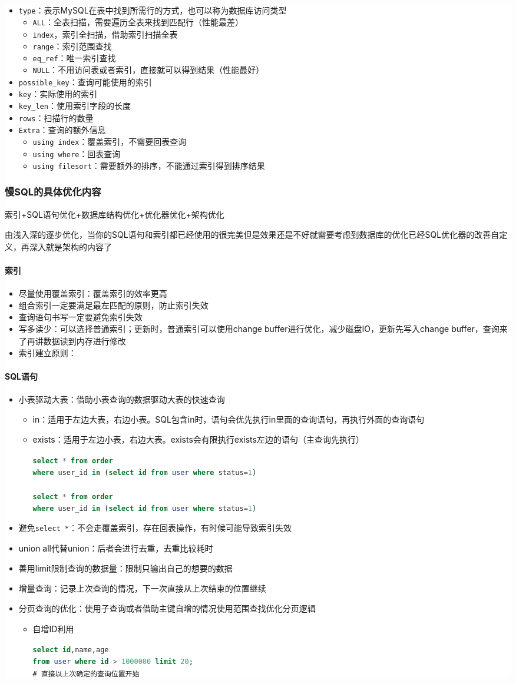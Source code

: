 - `type`：表示MySQL在表中找到所需行的方式，也可以称为数据库访问类型
  - `ALL`：全表扫描，需要遍历全表来找到匹配行（性能最差）
  - `index`，索引全扫描，借助索引扫描全表
  - `range`：索引范围查找
  - `eq_ref`：唯一索引查找
  - `NULL`：不用访问表或者索引，直接就可以得到结果（性能最好）
- `possible_key`：查询可能使用的索引
- `key`：实际使用的索引
- `key_len`：使用索引字段的长度
- `rows`：扫描行的数量
- `Extra`：查询的额外信息
  - `using index`：覆盖索引，不需要回表查询
  - `using where`：回表查询
  - `using filesort`：需要额外的排序，不能通过索引得到排序结果

### 慢SQL的具体优化内容

索引+SQL语句优化+数据库结构优化+优化器优化+架构优化

由浅入深的逐步优化，当你的SQL语句和索引都已经使用的很完美但是效果还是不好就需要考虑到数据库的优化已经SQL优化器的改善自定义，再深入就是架构的内容了

#### 索引

- 尽量使用覆盖索引：覆盖索引的效率更高
- 组合索引一定要满足最左匹配的原则，防止索引失效
- 查询语句书写一定要避免索引失效
- 写多读少：可以选择普通索引；更新时，普通索引可以使用change buffer进行优化，减少磁盘IO，更新先写入change buffer，查询来了再讲数据读到内存进行修改
- 索引建立原则：

#### SQL语句

- 小表驱动大表：借助小表查询的数据驱动大表的快速查询

  - in：适用于左边大表，右边小表。SQL包含in时，语句会优先执行in里面的查询语句，再执行外面的查询语句

  - exists：适用于左边小表，右边大表。exists会有限执行exists左边的语句（主查询先执行）

    ```sql
    select * from order
    where user_id in (select id from user where status=1)
        
    select * from order
    where user_id in (select id from user where status=1)
    ```

- 避免`select *`：不会走覆盖索引，存在回表操作，有时候可能导致索引失效

- union all代替union：后者会进行去重，去重比较耗时

- 善用limit限制查询的数据量：限制只输出自己的想要的数据

- 增量查询：记录上次查询的情况，下一次直接从上次结束的位置继续

- 分页查询的优化：使用子查询或者借助主键自增的情况使用范围查找优化分页逻辑

  - 自增ID利用

    ```sql
    select id,name,age 
    from user where id > 1000000 limit 20;
    # 直接以上次确定的查询位置开始
    ```
